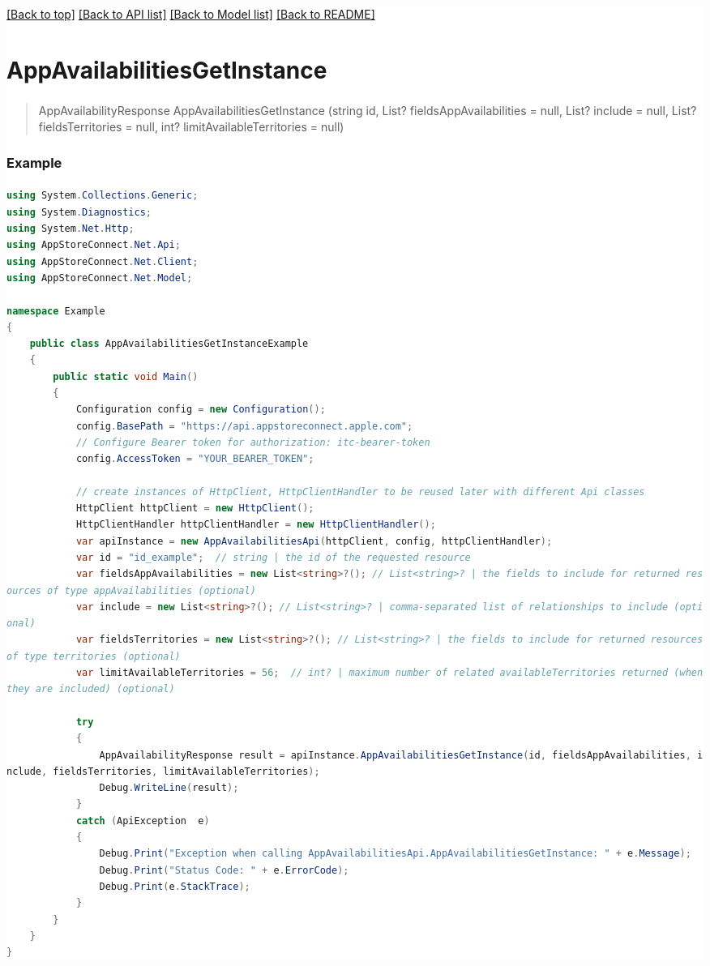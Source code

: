 [[Back to top]](#) [[Back to API list]](../README.md#documentation-for-api-endpoints) [[Back to Model list]](../README.md#documentation-for-models) [[Back to README]](../README.md)

<a name="appavailabilitiesgetinstance"></a>
# **AppAvailabilitiesGetInstance**
> AppAvailabilityResponse AppAvailabilitiesGetInstance (string id, List<string>? fieldsAppAvailabilities = null, List<string>? include = null, List<string>? fieldsTerritories = null, int? limitAvailableTerritories = null)



### Example
```csharp
using System.Collections.Generic;
using System.Diagnostics;
using System.Net.Http;
using AppStoreConnect.Net.Api;
using AppStoreConnect.Net.Client;
using AppStoreConnect.Net.Model;

namespace Example
{
    public class AppAvailabilitiesGetInstanceExample
    {
        public static void Main()
        {
            Configuration config = new Configuration();
            config.BasePath = "https://api.appstoreconnect.apple.com";
            // Configure Bearer token for authorization: itc-bearer-token
            config.AccessToken = "YOUR_BEARER_TOKEN";

            // create instances of HttpClient, HttpClientHandler to be reused later with different Api classes
            HttpClient httpClient = new HttpClient();
            HttpClientHandler httpClientHandler = new HttpClientHandler();
            var apiInstance = new AppAvailabilitiesApi(httpClient, config, httpClientHandler);
            var id = "id_example";  // string | the id of the requested resource
            var fieldsAppAvailabilities = new List<string>?(); // List<string>? | the fields to include for returned resources of type appAvailabilities (optional) 
            var include = new List<string>?(); // List<string>? | comma-separated list of relationships to include (optional) 
            var fieldsTerritories = new List<string>?(); // List<string>? | the fields to include for returned resources of type territories (optional) 
            var limitAvailableTerritories = 56;  // int? | maximum number of related availableTerritories returned (when they are included) (optional) 

            try
            {
                AppAvailabilityResponse result = apiInstance.AppAvailabilitiesGetInstance(id, fieldsAppAvailabilities, include, fieldsTerritories, limitAvailableTerritories);
                Debug.WriteLine(result);
            }
            catch (ApiException  e)
            {
                Debug.Print("Exception when calling AppAvailabilitiesApi.AppAvailabilitiesGetInstance: " + e.Message);
                Debug.Print("Status Code: " + e.ErrorCode);
                Debug.Print(e.StackTrace);
            }
        }
    }
}
```
